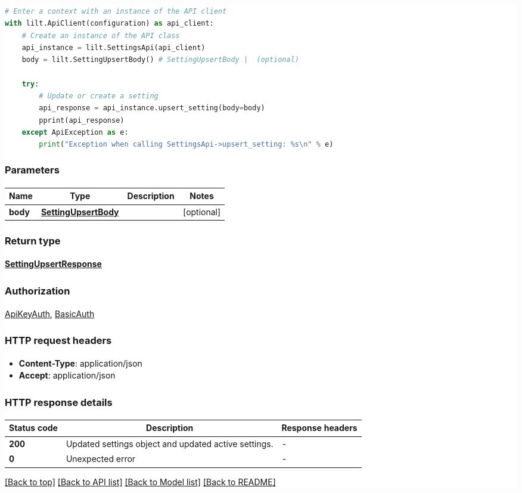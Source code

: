 ```python
# Enter a context with an instance of the API client
with lilt.ApiClient(configuration) as api_client:
    # Create an instance of the API class
    api_instance = lilt.SettingsApi(api_client)
    body = lilt.SettingUpsertBody() # SettingUpsertBody |  (optional)

    try:
        # Update or create a setting
        api_response = api_instance.upsert_setting(body=body)
        pprint(api_response)
    except ApiException as e:
        print("Exception when calling SettingsApi->upsert_setting: %s\n" % e)
```

### Parameters

Name | Type | Description  | Notes
------------- | ------------- | ------------- | -------------
 **body** | [**SettingUpsertBody**](SettingUpsertBody.md)|  | [optional] 

### Return type

[**SettingUpsertResponse**](SettingUpsertResponse.md)

### Authorization

[ApiKeyAuth](../README.md#ApiKeyAuth), [BasicAuth](../README.md#BasicAuth)

### HTTP request headers

 - **Content-Type**: application/json
 - **Accept**: application/json

### HTTP response details
| Status code | Description | Response headers |
|-------------|-------------|------------------|
**200** | Updated settings object and updated active settings. |  -  |
**0** | Unexpected error |  -  |

[[Back to top]](#) [[Back to API list]](../README.md#documentation-for-api-endpoints) [[Back to Model list]](../README.md#documentation-for-models) [[Back to README]](../README.md)


